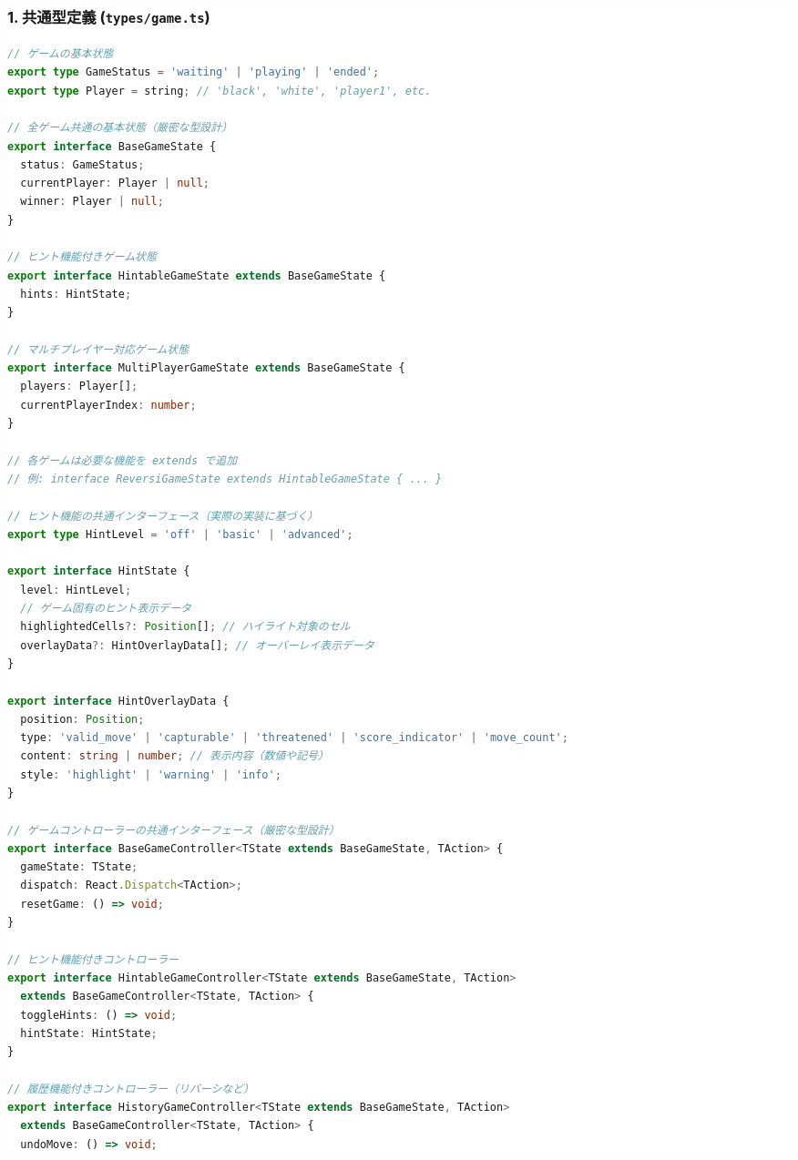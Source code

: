 ### 1. 共通型定義 (`types/game.ts`)

```typescript
// ゲームの基本状態
export type GameStatus = 'waiting' | 'playing' | 'ended';
export type Player = string; // 'black', 'white', 'player1', etc.

// 全ゲーム共通の基本状態（厳密な型設計）
export interface BaseGameState {
  status: GameStatus;
  currentPlayer: Player | null;
  winner: Player | null;
}

// ヒント機能付きゲーム状態
export interface HintableGameState extends BaseGameState {
  hints: HintState;
}

// マルチプレイヤー対応ゲーム状態
export interface MultiPlayerGameState extends BaseGameState {
  players: Player[];
  currentPlayerIndex: number;
}

// 各ゲームは必要な機能を extends で追加
// 例: interface ReversiGameState extends HintableGameState { ... }

// ヒント機能の共通インターフェース（実際の実装に基づく）
export type HintLevel = 'off' | 'basic' | 'advanced';

export interface HintState {
  level: HintLevel;
  // ゲーム固有のヒント表示データ
  highlightedCells?: Position[]; // ハイライト対象のセル
  overlayData?: HintOverlayData[]; // オーバーレイ表示データ
}

export interface HintOverlayData {
  position: Position;
  type: 'valid_move' | 'capturable' | 'threatened' | 'score_indicator' | 'move_count';
  content: string | number; // 表示内容（数値や記号）
  style: 'highlight' | 'warning' | 'info';
}

// ゲームコントローラーの共通インターフェース（厳密な型設計）
export interface BaseGameController<TState extends BaseGameState, TAction> {
  gameState: TState;
  dispatch: React.Dispatch<TAction>;
  resetGame: () => void;
}

// ヒント機能付きコントローラー
export interface HintableGameController<TState extends BaseGameState, TAction> 
  extends BaseGameController<TState, TAction> {
  toggleHints: () => void;
  hintState: HintState;
}

// 履歴機能付きコントローラー（リバーシなど）
export interface HistoryGameController<TState extends BaseGameState, TAction> 
  extends BaseGameController<TState, TAction> {
  undoMove: () => void;
```